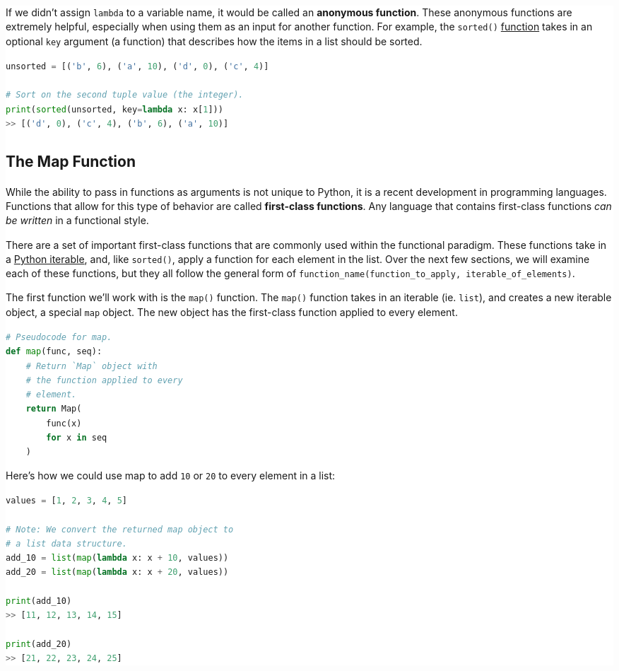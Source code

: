 If we didn’t assign  `lambda`  to a variable name, it would be called an  **anonymous function**. These anonymous functions are extremely helpful, especially when using them as an input for another function. For example, the  `sorted()`  [function](https://docs.python.org/3/howto/sorting.html#key-functions)  takes in an optional  `key`  argument (a function) that describes how the items in a list should be sorted.

```python
unsorted = [('b', 6), ('a', 10), ('d', 0), ('c', 4)]

# Sort on the second tuple value (the integer).
print(sorted(unsorted, key=lambda x: x[1]))
>> [('d', 0), ('c', 4), ('b', 6), ('a', 10)]
```

## The Map Function

While the ability to pass in functions as arguments is not unique to Python, it is a recent development in programming languages. Functions that allow for this type of behavior are called  **first-class functions**. Any language that contains first-class functions  _can be written_  in a functional style.

There are a set of important first-class functions that are commonly used within the functional paradigm. These functions take in a  [Python iterable](https://docs.python.org/3/glossary.html#term-iterable), and, like  `sorted()`, apply a function for each element in the list. Over the next few sections, we will examine each of these functions, but they all follow the general form of  `function_name(function_to_apply, iterable_of_elements)`.

The first function we’ll work with is the  `map()`  function. The  `map()`  function takes in an iterable (ie.  `list`), and creates a new iterable object, a special  `map`  object. The new object has the first-class function applied to every element.

```python
# Pseudocode for map.
def map(func, seq):
    # Return `Map` object with
    # the function applied to every
    # element.
    return Map(
        func(x)
        for x in seq
    )
```

Here’s how we could use map to add  `10`  or  `20`  to every element in a list:

```python
values = [1, 2, 3, 4, 5]

# Note: We convert the returned map object to
# a list data structure.
add_10 = list(map(lambda x: x + 10, values))
add_20 = list(map(lambda x: x + 20, values))

print(add_10)
>> [11, 12, 13, 14, 15]

print(add_20)
>> [21, 22, 23, 24, 25]
```
